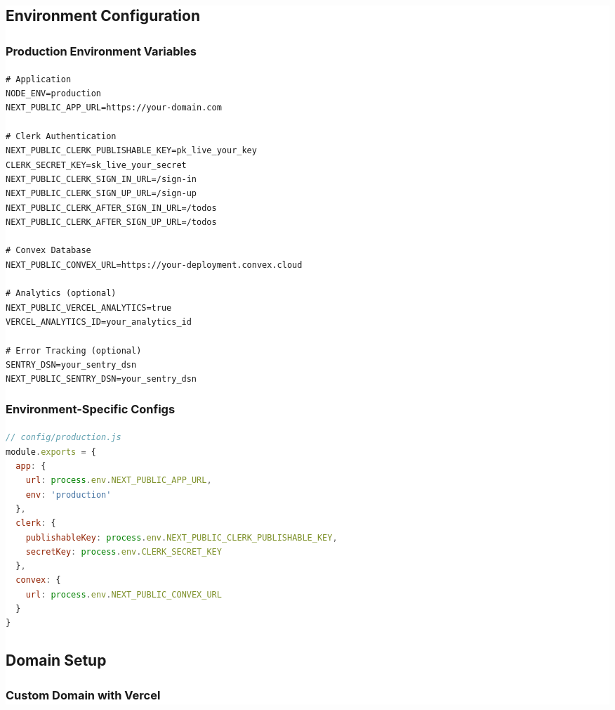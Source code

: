 ## Environment Configuration

### Production Environment Variables

```env
# Application
NODE_ENV=production
NEXT_PUBLIC_APP_URL=https://your-domain.com

# Clerk Authentication
NEXT_PUBLIC_CLERK_PUBLISHABLE_KEY=pk_live_your_key
CLERK_SECRET_KEY=sk_live_your_secret
NEXT_PUBLIC_CLERK_SIGN_IN_URL=/sign-in
NEXT_PUBLIC_CLERK_SIGN_UP_URL=/sign-up
NEXT_PUBLIC_CLERK_AFTER_SIGN_IN_URL=/todos
NEXT_PUBLIC_CLERK_AFTER_SIGN_UP_URL=/todos

# Convex Database
NEXT_PUBLIC_CONVEX_URL=https://your-deployment.convex.cloud

# Analytics (optional)
NEXT_PUBLIC_VERCEL_ANALYTICS=true
VERCEL_ANALYTICS_ID=your_analytics_id

# Error Tracking (optional)
SENTRY_DSN=your_sentry_dsn
NEXT_PUBLIC_SENTRY_DSN=your_sentry_dsn
```

### Environment-Specific Configs

```javascript
// config/production.js
module.exports = {
  app: {
    url: process.env.NEXT_PUBLIC_APP_URL,
    env: 'production'
  },
  clerk: {
    publishableKey: process.env.NEXT_PUBLIC_CLERK_PUBLISHABLE_KEY,
    secretKey: process.env.CLERK_SECRET_KEY
  },
  convex: {
    url: process.env.NEXT_PUBLIC_CONVEX_URL
  }
}
```

## Domain Setup

### Custom Domain with Vercel
